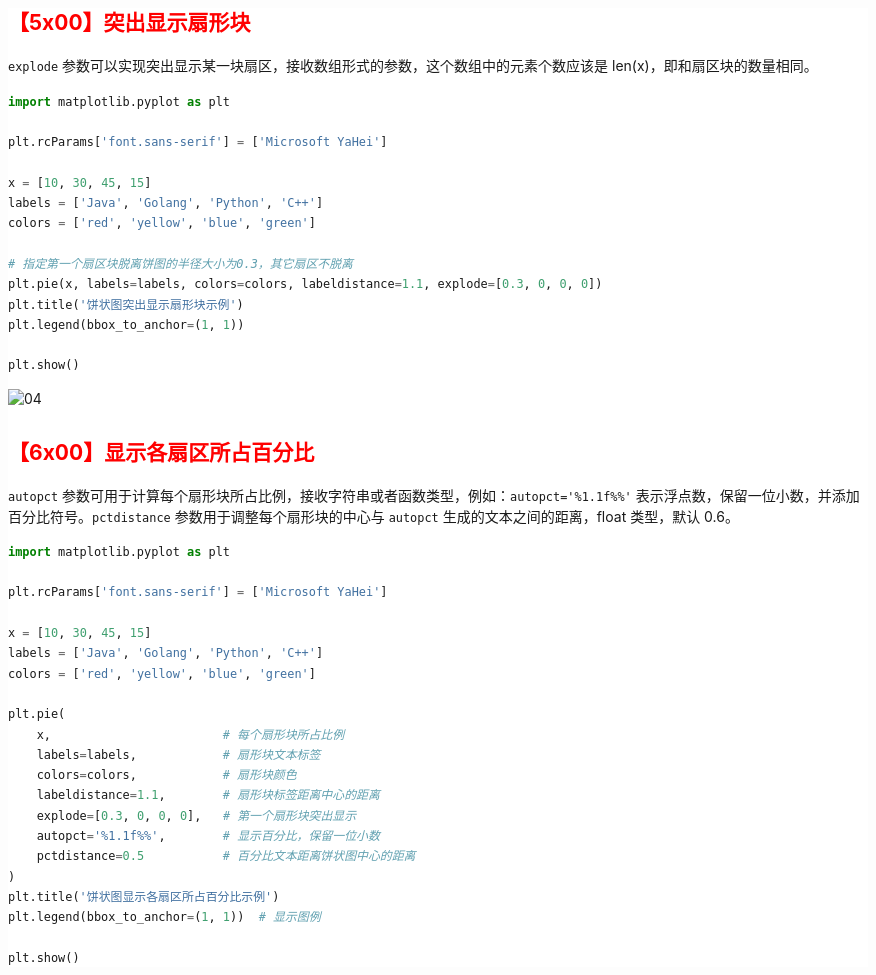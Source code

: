 
## <font color=#FF0000>【5x00】突出显示扇形块</font>

`explode` 参数可以实现突出显示某一块扇区，接收数组形式的参数，这个数组中的元素个数应该是 len(x)，即和扇区块的数量相同。

```python
import matplotlib.pyplot as plt

plt.rcParams['font.sans-serif'] = ['Microsoft YaHei']

x = [10, 30, 45, 15]
labels = ['Java', 'Golang', 'Python', 'C++']
colors = ['red', 'yellow', 'blue', 'green']

# 指定第一个扇区块脱离饼图的半径大小为0.3，其它扇区不脱离
plt.pie(x, labels=labels, colors=colors, labeldistance=1.1, explode=[0.3, 0, 0, 0])
plt.title('饼状图突出显示扇形块示例')
plt.legend(bbox_to_anchor=(1, 1))

plt.show()
```

![04](https://cdn.jsdelivr.net/gh/TRHX/ImageHosting/ITRHX-PIC/A74/04.png)

## <font color=#FF0000>【6x00】显示各扇区所占百分比</font>

`autopct` 参数可用于计算每个扇形块所占比例，接收字符串或者函数类型，例如：`autopct='%1.1f%%'` 表示浮点数，保留一位小数，并添加百分比符号。`pctdistance` 参数用于调整每个扇形块的中心与 `autopct` 生成的文本之间的距离，float 类型，默认 0.6。

```python
import matplotlib.pyplot as plt

plt.rcParams['font.sans-serif'] = ['Microsoft YaHei']

x = [10, 30, 45, 15]
labels = ['Java', 'Golang', 'Python', 'C++']
colors = ['red', 'yellow', 'blue', 'green']

plt.pie(
    x,                        # 每个扇形块所占比例
    labels=labels,            # 扇形块文本标签
    colors=colors,            # 扇形块颜色
    labeldistance=1.1,        # 扇形块标签距离中心的距离
    explode=[0.3, 0, 0, 0],   # 第一个扇形块突出显示
    autopct='%1.1f%%',        # 显示百分比，保留一位小数
    pctdistance=0.5           # 百分比文本距离饼状图中心的距离
)
plt.title('饼状图显示各扇区所占百分比示例')
plt.legend(bbox_to_anchor=(1, 1))  # 显示图例

plt.show()
```

